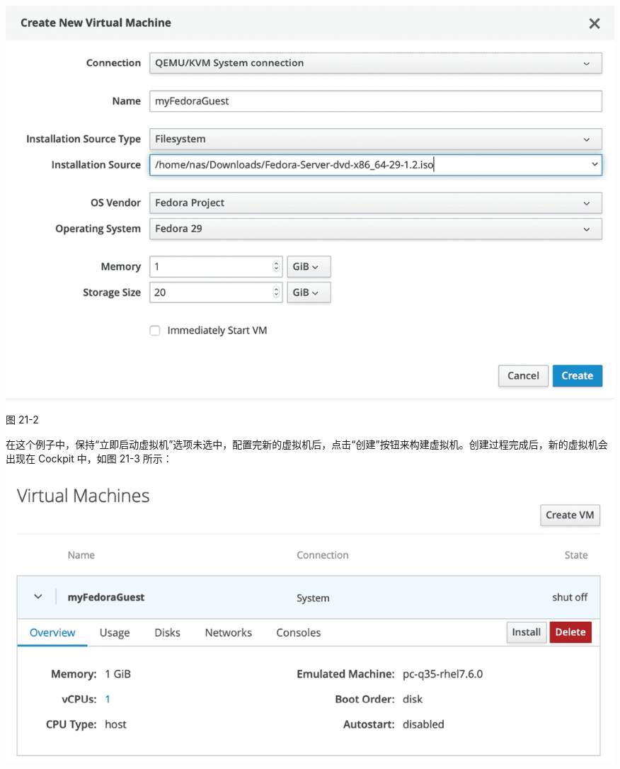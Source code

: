 ![](img/centos_8_cockpit_create_virtual_machine.png)

图 21-2

在这个例子中，保持“立即启动虚拟机”选项未选中，配置完新的虚拟机后，点击“创建”按钮来构建虚拟机。创建过程完成后，新的虚拟机会出现在 Cockpit 中，如图 21-3 所示：

![](img/centos_8_cockpit_vm_ready_to_install.png)
